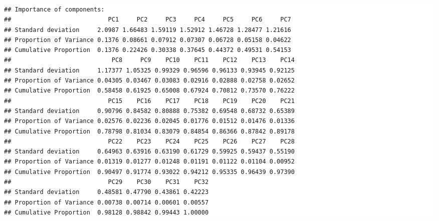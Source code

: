     ## Importance of components:
    ##                           PC1     PC2     PC3     PC4     PC5     PC6     PC7
    ## Standard deviation     2.0987 1.66483 1.59119 1.52912 1.46728 1.28477 1.21616
    ## Proportion of Variance 0.1376 0.08661 0.07912 0.07307 0.06728 0.05158 0.04622
    ## Cumulative Proportion  0.1376 0.22426 0.30338 0.37645 0.44372 0.49531 0.54153
    ##                            PC8     PC9    PC10    PC11    PC12    PC13    PC14
    ## Standard deviation     1.17377 1.05325 0.99329 0.96596 0.96133 0.93945 0.92125
    ## Proportion of Variance 0.04305 0.03467 0.03083 0.02916 0.02888 0.02758 0.02652
    ## Cumulative Proportion  0.58458 0.61925 0.65008 0.67924 0.70812 0.73570 0.76222
    ##                           PC15    PC16    PC17    PC18    PC19    PC20    PC21
    ## Standard deviation     0.90796 0.84582 0.80888 0.75382 0.69548 0.68732 0.65389
    ## Proportion of Variance 0.02576 0.02236 0.02045 0.01776 0.01512 0.01476 0.01336
    ## Cumulative Proportion  0.78798 0.81034 0.83079 0.84854 0.86366 0.87842 0.89178
    ##                           PC22    PC23    PC24    PC25    PC26    PC27    PC28
    ## Standard deviation     0.64963 0.63916 0.63190 0.61729 0.59925 0.59437 0.55190
    ## Proportion of Variance 0.01319 0.01277 0.01248 0.01191 0.01122 0.01104 0.00952
    ## Cumulative Proportion  0.90497 0.91774 0.93022 0.94212 0.95335 0.96439 0.97390
    ##                           PC29    PC30    PC31    PC32
    ## Standard deviation     0.48581 0.47790 0.43861 0.42223
    ## Proportion of Variance 0.00738 0.00714 0.00601 0.00557
    ## Cumulative Proportion  0.98128 0.98842 0.99443 1.00000
